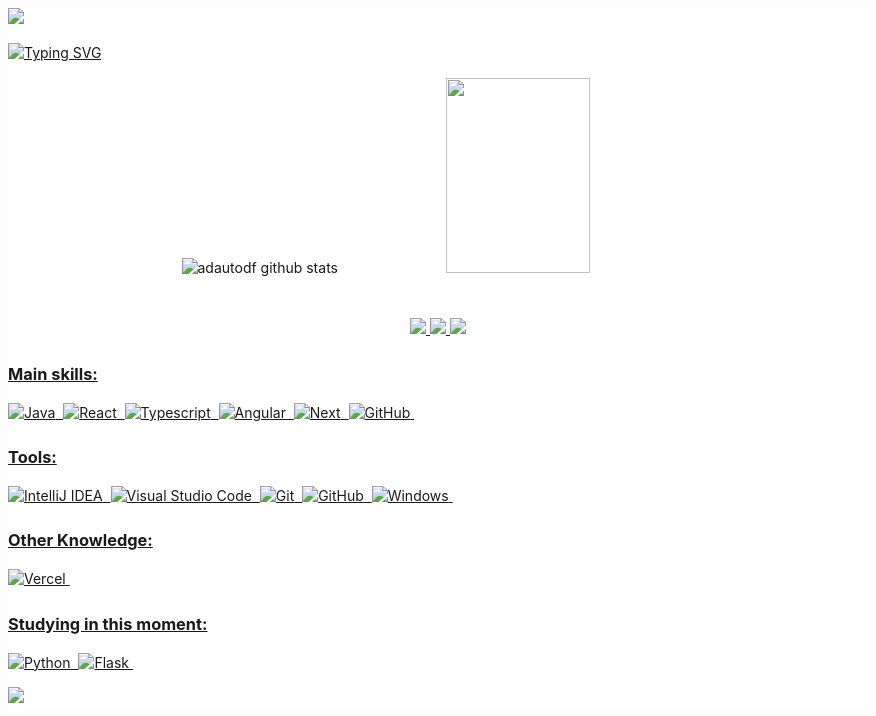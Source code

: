 <img width=100% src="https://capsule-render.vercel.app/api?type=waving&color=87CEFA&height=120&section=header"/>

[![Typing SVG](https://readme-typing-svg.herokuapp.com/?color=87CEFA&size=35&center=true&vCenter=true&width=1000&lines=Nice+to+meet+you,+my+name+is+Adauto;Welcome+to+my+GitHub+Profile!:%29)](https://git.io/typing-svg)

<div align="center">  
  <img width="49%" height="195px" src="https://github-readme-stats.vercel.app/api?username=adautodf&show_icons=true&count_private=true&hide_border=true&title_color=87CEFA&icon_color=87CEFA&text_color=c9d1d9&bg_color=0d1117" alt="adautodf github stats" /> 
  <img width="41%" height="195px" src="https://github-readme-stats.vercel.app/api/top-langs/?username=adautodf&layout=compact&hide_border=true&title_color=87CEFA&text_color=87CEFA&bg_color=0d1117" />
</div>

<br>

<br>

<div align="center">  
<a href="https://www.linkedin.com/in/adautodf/" target="_blank"><img src="https://img.shields.io/badge/LinkedIn-0077B5?style=for-the-badge&logo=linkedin&logoColor=white"</a>
<a href="https://my-website-adautodf.vercel.app" target="_blank"><img src="https://img.shields.io/badge/My_Website-0042FF?style=for-the-badge&logo=website&logoColor=white"</a>
<a href="https://www.instagram.com/adautodf/" target="_blank"><img src="https://img.shields.io/badge/-Instagram-BD00FF?style=for-the-badge&logo=instagram&logoColor=white"</a>
</div>
  
### Main skills:
![Java](https://img.shields.io/badge/Java-FF0000?style=for-the-badge&logo=java&logoColor=white)&nbsp; 
![React](https://img.shields.io/badge/React-0096FF?style=for-the-badge&logo=react&logoColor=white)&nbsp; 
![Typescript](https://img.shields.io/badge/Typescript-2453F3?style=for-the-badge&logo=typescript&logoColor=white)&nbsp; 
![Angular](https://img.shields.io/badge/Angular-FF0000?style=for-the-badge&logo=angular&logoColor=white)&nbsp; 
![Next](https://img.shields.io/badge/Next-0F0F0F?style=for-the-badge&logo=next&logoColor=white)&nbsp; 
![GitHub](https://img.shields.io/badge/-GitHub-0D1117?style=for-the-badge&logo=github&labelColor=0D1117)&nbsp;


### Tools:
![IntelliJ IDEA](https://img.shields.io/badge/-IntelliJ%20IDEA-8300FF?style=for-the-badge&logo=intellij-idea&logoColor=8300FF&labelColor=0D1117)&nbsp;
![Visual Studio Code](https://img.shields.io/badge/-Visual%20Studio%20Code-0D1117?style=for-the-badge&logo=visual-studio-code&logoColor=007ACC&labelColor=0D1117)&nbsp;
![Git](https://img.shields.io/badge/-Git-0D1117?style=for-the-badge&logo=git&labelColor=0D1117)&nbsp;
![GitHub](https://img.shields.io/badge/-GitHub-0D1117?style=for-the-badge&logo=github&labelColor=0D1117)&nbsp;
![Windows](https://img.shields.io/badge/-Windows-0D1117?style=for-the-badge&logo=windows&labelColor=0D1117)&nbsp;


### Other Knowledge:
![Vercel](https://img.shields.io/badge/Vercel-00C7B7?style=for-the-badge&logo=vercel&logoColor=white)&nbsp;

  
### Studying in this moment:
![Python](https://img.shields.io/badge/Python-FFD700?style=for-the-badge&logo=python&logoColor=grey)&nbsp; 
![Flask](https://img.shields.io/badge/Flask-EE4B2B?style=for-the-badge&logo=flask&logoColor=white)&nbsp; 


  

<img width=100% src="https://capsule-render.vercel.app/api?type=waving&color=87CEFA&height=120&section=footer"/>
